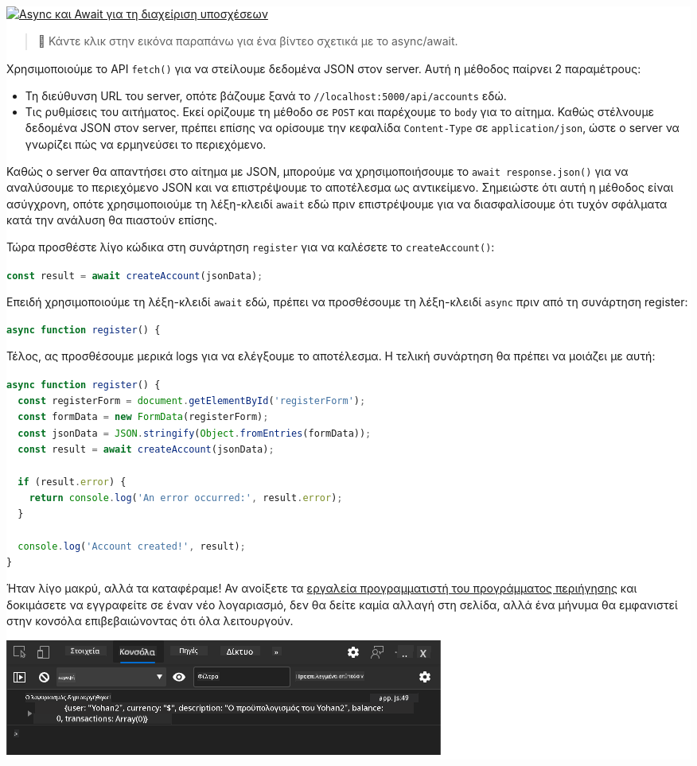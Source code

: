 [![Async και Await για τη διαχείριση υποσχέσεων](https://img.youtube.com/vi/YwmlRkrxvkk/0.jpg)](https://youtube.com/watch?v=YwmlRkrxvkk "Async και Await για τη διαχείριση υποσχέσεων")

> 🎥 Κάντε κλικ στην εικόνα παραπάνω για ένα βίντεο σχετικά με το async/await.

Χρησιμοποιούμε το API `fetch()` για να στείλουμε δεδομένα JSON στον server. Αυτή η μέθοδος παίρνει 2 παραμέτρους:

- Τη διεύθυνση URL του server, οπότε βάζουμε ξανά το `//localhost:5000/api/accounts` εδώ.
- Τις ρυθμίσεις του αιτήματος. Εκεί ορίζουμε τη μέθοδο σε `POST` και παρέχουμε το `body` για το αίτημα. Καθώς στέλνουμε δεδομένα JSON στον server, πρέπει επίσης να ορίσουμε την κεφαλίδα `Content-Type` σε `application/json`, ώστε ο server να γνωρίζει πώς να ερμηνεύσει το περιεχόμενο.

Καθώς ο server θα απαντήσει στο αίτημα με JSON, μπορούμε να χρησιμοποιήσουμε το `await response.json()` για να αναλύσουμε το περιεχόμενο JSON και να επιστρέψουμε το αποτέλεσμα ως αντικείμενο. Σημειώστε ότι αυτή η μέθοδος είναι ασύγχρονη, οπότε χρησιμοποιούμε τη λέξη-κλειδί `await` εδώ πριν επιστρέψουμε για να διασφαλίσουμε ότι τυχόν σφάλματα κατά την ανάλυση θα πιαστούν επίσης.

Τώρα προσθέστε λίγο κώδικα στη συνάρτηση `register` για να καλέσετε το `createAccount()`:

```js
const result = await createAccount(jsonData);
```

Επειδή χρησιμοποιούμε τη λέξη-κλειδί `await` εδώ, πρέπει να προσθέσουμε τη λέξη-κλειδί `async` πριν από τη συνάρτηση register:

```js
async function register() {
```

Τέλος, ας προσθέσουμε μερικά logs για να ελέγξουμε το αποτέλεσμα. Η τελική συνάρτηση θα πρέπει να μοιάζει με αυτή:

```js
async function register() {
  const registerForm = document.getElementById('registerForm');
  const formData = new FormData(registerForm);
  const jsonData = JSON.stringify(Object.fromEntries(formData));
  const result = await createAccount(jsonData);

  if (result.error) {
    return console.log('An error occurred:', result.error);
  }

  console.log('Account created!', result);
}
```

Ήταν λίγο μακρύ, αλλά τα καταφέραμε! Αν ανοίξετε τα [εργαλεία προγραμματιστή του προγράμματος περιήγησης](https://developer.mozilla.org/docs/Learn/Common_questions/What_are_browser_developer_tools) και δοκιμάσετε να εγγραφείτε σε έναν νέο λογαριασμό, δεν θα δείτε καμία αλλαγή στη σελίδα, αλλά ένα μήνυμα θα εμφανιστεί στην κονσόλα επιβεβαιώνοντας ότι όλα λειτουργούν.

![Στιγμιότυπο οθόνης που δείχνει μήνυμα καταγραφής στην κονσόλα του προγράμματος περιήγησης](../../../../translated_images/browser-console.efaf0b51aaaf67782a29e1a0bb32cc063f189b18e894eb5926e02f1abe864ec2.el.png)
